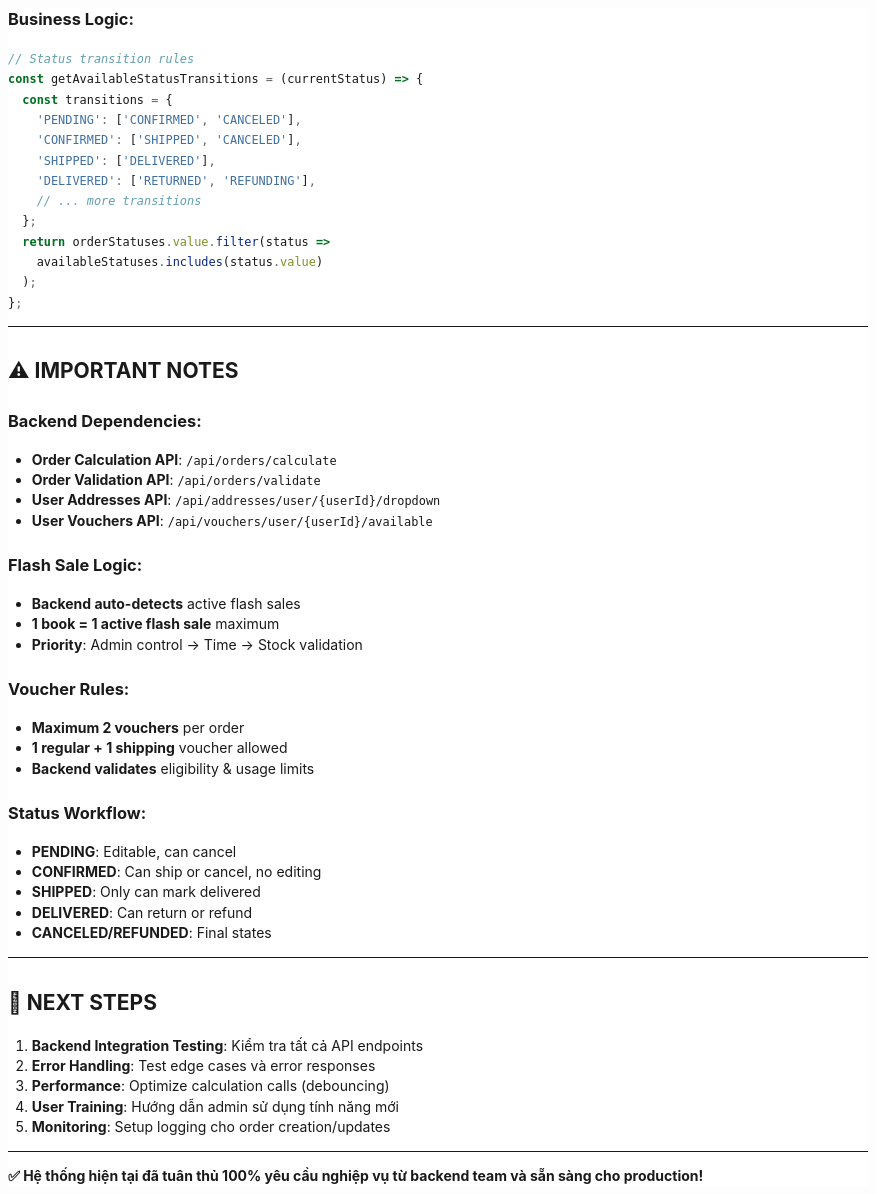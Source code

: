 ### **Business Logic**:
```javascript
// Status transition rules
const getAvailableStatusTransitions = (currentStatus) => {
  const transitions = {
    'PENDING': ['CONFIRMED', 'CANCELED'],
    'CONFIRMED': ['SHIPPED', 'CANCELED'], 
    'SHIPPED': ['DELIVERED'],
    'DELIVERED': ['RETURNED', 'REFUNDING'],
    // ... more transitions
  };
  return orderStatuses.value.filter(status => 
    availableStatuses.includes(status.value)
  );
};
```

---

## ⚠️ IMPORTANT NOTES

### **Backend Dependencies**:
- **Order Calculation API**: `/api/orders/calculate`
- **Order Validation API**: `/api/orders/validate`  
- **User Addresses API**: `/api/addresses/user/{userId}/dropdown`
- **User Vouchers API**: `/api/vouchers/user/{userId}/available`

### **Flash Sale Logic**:
- **Backend auto-detects** active flash sales
- **1 book = 1 active flash sale** maximum
- **Priority**: Admin control → Time → Stock validation

### **Voucher Rules**:
- **Maximum 2 vouchers** per order
- **1 regular + 1 shipping** voucher allowed
- **Backend validates** eligibility & usage limits

### **Status Workflow**:
- **PENDING**: Editable, can cancel
- **CONFIRMED**: Can ship or cancel, no editing
- **SHIPPED**: Only can mark delivered
- **DELIVERED**: Can return or refund
- **CANCELED/REFUNDED**: Final states

---

## 🚀 NEXT STEPS

1. **Backend Integration Testing**: Kiểm tra tất cả API endpoints
2. **Error Handling**: Test edge cases và error responses
3. **Performance**: Optimize calculation calls (debouncing)
4. **User Training**: Hướng dẫn admin sử dụng tính năng mới
5. **Monitoring**: Setup logging cho order creation/updates

---

**✅ Hệ thống hiện tại đã tuân thủ 100% yêu cầu nghiệp vụ từ backend team và sẵn sàng cho production!**
